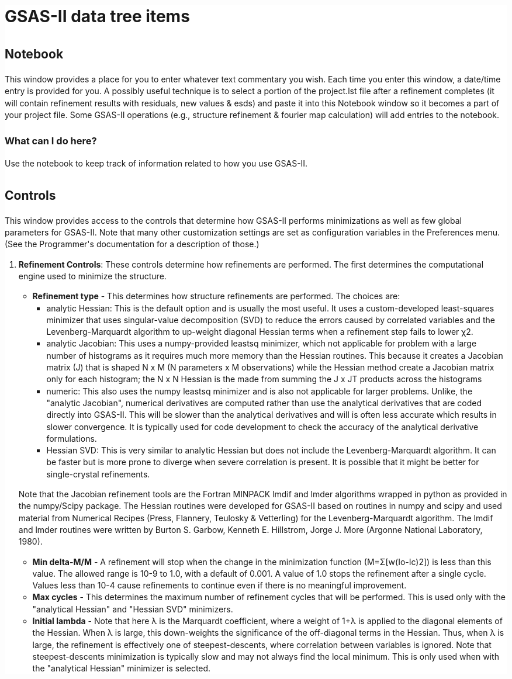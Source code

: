 # GSAS-II data tree items

## Notebook

This window provides a place for you to enter whatever text commentary you wish. Each time you enter this window, a date/time entry is provided for you. A possibly useful technique is to select a portion of the project.lst file after a refinement completes (it will contain refinement results with residuals, new values & esds) and paste it into this Notebook window so it becomes a part of your project file. Some GSAS-II operations (e.g., structure refinement & fourier map calculation) will add entries to the notebook.

### What can I do here?

Use the notebook to keep track of information related to how you use GSAS-II. 

## Controls

This window provides access to the controls that determine how GSAS-II performs minimizations as well as few global parameters for GSAS-II. Note that many other customization settings are set as configuration variables in the Preferences menu. (See the Programmer's documentation for a description of those.)

1. **Refinement Controls**: These controls determine how refinements are performed. The first determines the computational engine used to minimize the structure.

    * **Refinement type** - This determines how structure refinements are performed. The choices are:
        * analytic Hessian: This is the default option and is usually the most useful. It uses a custom-developed least-squares minimizer that uses singular-value decomposition (SVD) to reduce the errors caused by correlated variables and the Levenberg-Marquardt algorithm to up-weight diagonal Hessian terms when a refinement step fails to lower χ2.
        * analytic Jacobian: This uses a numpy-provided leastsq minimizer, which not applicable for problem with a large number of histograms as it requires much more memory than the Hessian routines. This because it creates a Jacobian matrix (J) that is shaped N x M (N parameters x M observations) while the Hessian method create a Jacobian matrix only for each histogram; the N x N Hessian is the made from summing the J x JT products across the histograms
        * numeric: This also uses the numpy leastsq minimizer and is also not applicable for larger problems. Unlike, the "analytic Jacobian", numerical derivatives are computed rather than use the analytical derivatives that are coded directly into GSAS-II. This will be slower than the analytical derivatives and will is often less accurate which results in slower convergence. It is typically used for code development to check the accuracy of the analytical derivative formulations.
        * Hessian SVD: This is very similar to analytic Hessian but does not include the Levenberg-Marquardt algorithm. It can be faster but is more prone to diverge when severe correlation is present. It is possible that it might be better for single-crystal refinements.

    Note that the Jacobian refinement tools are the Fortran MINPACK lmdif and lmder algorithms wrapped in python as provided in the numpy/Scipy package. The Hessian routines were developed for GSAS-II based on routines in numpy and scipy and used material from Numerical Recipes (Press, Flannery, Teulosky & Vetterling) for the Levenberg-Marquardt algorithm. The lmdif and lmder routines were written by Burton S. Garbow, Kenneth E. Hillstrom, Jorge J. More (Argonne National Laboratory, 1980).

    * **Min delta-M/M** - A refinement will stop when the change in the minimization function (M=Σ[w(Io-Ic)2]) is less than this value. The allowed range is 10-9 to 1.0, with a default of 0.001. A value of 1.0 stops the refinement after a single cycle. Values less than 10-4 cause refinements to continue even if there is no meaningful improvement.
    * **Max cycles** - This determines the maximum number of refinement cycles that will be performed. This is used only with the "analytical Hessian" and "Hessian SVD" minimizers.
    * **Initial lambda** - Note that here λ is the Marquardt coefficient, where a weight of 1+λ is applied to the diagonal elements of the Hessian. When λ is large, this down-weights the significance of the off-diagonal terms in the Hessian. Thus, when λ is large, the refinement is effectively one of steepest-descents, where correlation between variables is ignored. Note that steepest-descents minimization is typically slow and may not always find the local minimum. This is only used when with the "analytical Hessian" minimizer is selected.